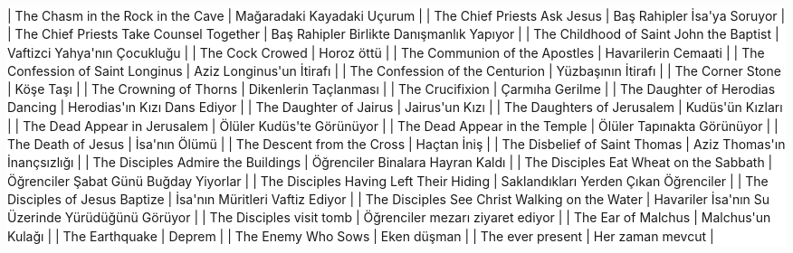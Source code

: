 | The Chasm in the Rock in the Cave                                                              | Mağaradaki Kayadaki Uçurum                                                                           |
| The Chief Priests Ask Jesus                                                                    | Baş Rahipler İsa'ya Soruyor                                                                          |
| The Chief Priests Take Counsel Together                                                        | Baş Rahipler Birlikte Danışmanlık Yapıyor                                                            |
| The Childhood of Saint John the Baptist                                                        | Vaftizci Yahya'nın Çocukluğu                                                                         |
| The Cock Crowed                                                                                | Horoz öttü                                                                                           |
| The Communion of the Apostles                                                                  | Havarilerin Cemaati                                                                                  |
| The Confession of Saint Longinus                                                               | Aziz Longinus'un İtirafı                                                                             |
| The Confession of the Centurion                                                                | Yüzbaşının İtirafı                                                                                   |
| The Corner Stone                                                                               | Köşe Taşı                                                                                            |
| The Crowning of Thorns                                                                         | Dikenlerin Taçlanması                                                                                |
| The Crucifixion                                                                                | Çarmıha Gerilme                                                                                      |
| The Daughter of Herodias Dancing                                                               | Herodias'ın Kızı Dans Ediyor                                                                         |
| The Daughter of Jairus                                                                         | Jairus'un Kızı                                                                                       |
| The Daughters of Jerusalem                                                                     | Kudüs'ün Kızları                                                                                     |
| The Dead Appear in Jerusalem                                                                   | Ölüler Kudüs'te Görünüyor                                                                            |
| The Dead Appear in the Temple                                                                  | Ölüler Tapınakta Görünüyor                                                                           |
| The Death of Jesus                                                                             | İsa'nın Ölümü                                                                                        |
| The Descent from the Cross                                                                     | Haçtan İniş                                                                                          |
| The Disbelief of Saint Thomas                                                                  | Aziz Thomas'ın İnançsızlığı                                                                          |
| The Disciples Admire the Buildings                                                             | Öğrenciler Binalara Hayran Kaldı                                                                     |
| The Disciples Eat Wheat on the Sabbath                                                         | Öğrenciler Şabat Günü Buğday Yiyorlar                                                                |
| The Disciples Having Left Their Hiding                                                         | Saklandıkları Yerden Çıkan Öğrenciler                                                                |
| The Disciples of Jesus Baptize                                                                 | İsa'nın Müritleri Vaftiz Ediyor                                                                      |
| The Disciples See Christ Walking on the Water                                                  | Havariler İsa'nın Su Üzerinde Yürüdüğünü Görüyor                                                     |
| The Disciples visit tomb                                                                       | Öğrenciler mezarı ziyaret ediyor                                                                     |
| The Ear of Malchus                                                                             | Malchus'un Kulağı                                                                                    |
| The Earthquake                                                                                 | Deprem                                                                                               |
| The Enemy Who Sows                                                                             | Eken düşman                                                                                          |
| The ever present                                                                               | Her zaman mevcut                                                                                     |